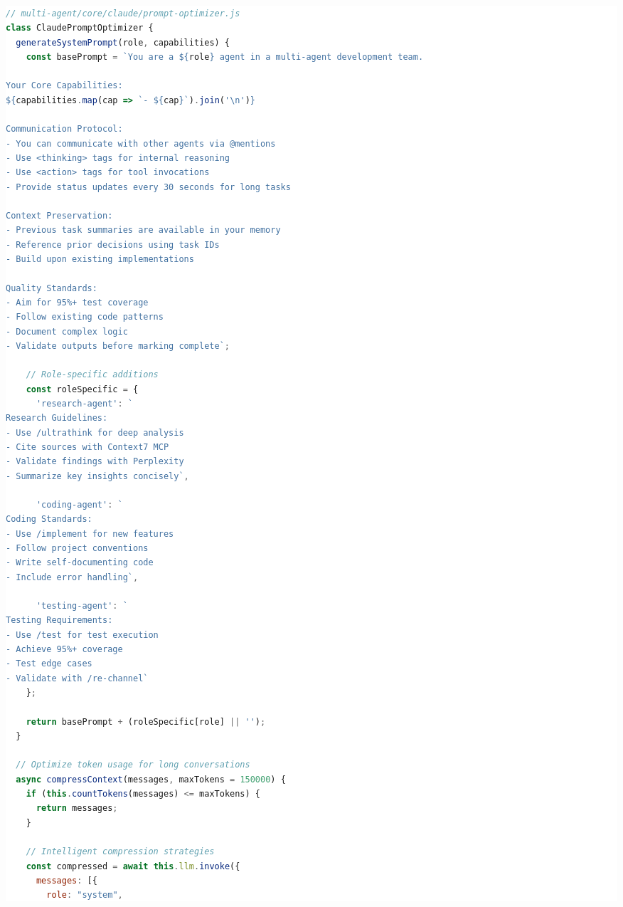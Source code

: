 ```javascript
// multi-agent/core/claude/prompt-optimizer.js
class ClaudePromptOptimizer {
  generateSystemPrompt(role, capabilities) {
    const basePrompt = `You are a ${role} agent in a multi-agent development team.
    
Your Core Capabilities:
${capabilities.map(cap => `- ${cap}`).join('\n')}

Communication Protocol:
- You can communicate with other agents via @mentions
- Use <thinking> tags for internal reasoning
- Use <action> tags for tool invocations
- Provide status updates every 30 seconds for long tasks

Context Preservation:
- Previous task summaries are available in your memory
- Reference prior decisions using task IDs
- Build upon existing implementations

Quality Standards:
- Aim for 95%+ test coverage
- Follow existing code patterns
- Document complex logic
- Validate outputs before marking complete`;

    // Role-specific additions
    const roleSpecific = {
      'research-agent': `
Research Guidelines:
- Use /ultrathink for deep analysis
- Cite sources with Context7 MCP
- Validate findings with Perplexity
- Summarize key insights concisely`,
      
      'coding-agent': `
Coding Standards:
- Use /implement for new features
- Follow project conventions
- Write self-documenting code
- Include error handling`,
      
      'testing-agent': `
Testing Requirements:
- Use /test for test execution
- Achieve 95%+ coverage
- Test edge cases
- Validate with /re-channel`
    };
    
    return basePrompt + (roleSpecific[role] || '');
  }
  
  // Optimize token usage for long conversations
  async compressContext(messages, maxTokens = 150000) {
    if (this.countTokens(messages) <= maxTokens) {
      return messages;
    }
    
    // Intelligent compression strategies
    const compressed = await this.llm.invoke({
      messages: [{
        role: "system",
```